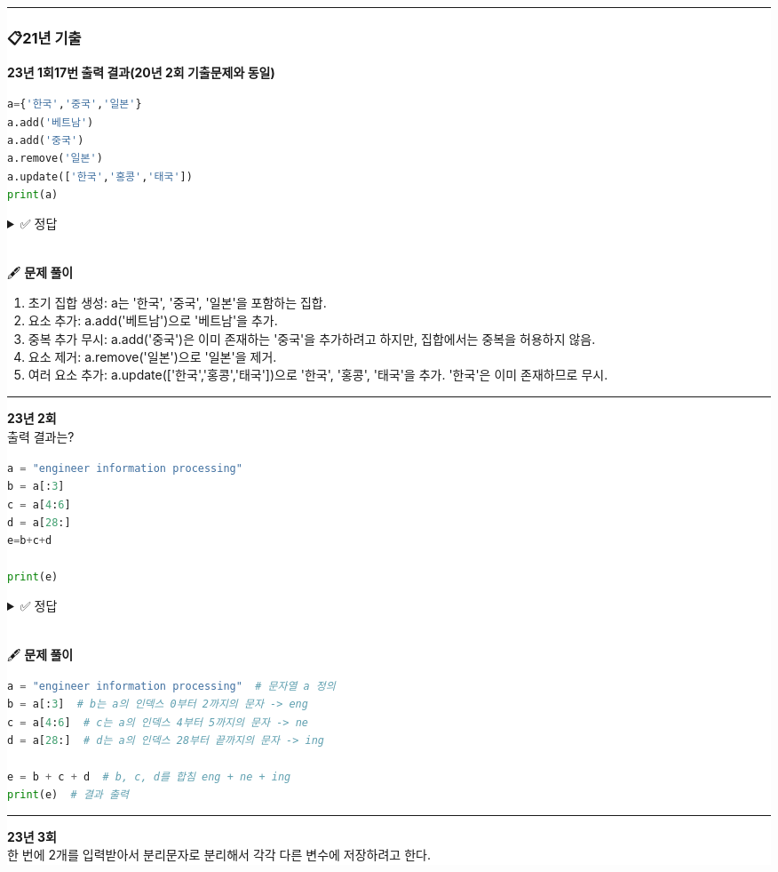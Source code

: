 <hr> 

### <h3 id="year23">📋21년 기출</h3>

**23년 1회17번 출력 결과(20년 2회 기출문제와 동일)**

```python
a={'한국','중국','일본'}
a.add('베트남')
a.add('중국')
a.remove('일본')
a.update(['한국','홍콩','태국'])
print(a)
```
<details><summary>✅ 정답</summary></details>
<br>

🖋 **문제 풀이** <br>
1. 초기 집합 생성: a는 '한국', '중국', '일본'을 포함하는 집합.
2. 요소 추가: a.add('베트남')으로 '베트남'을 추가.
3. 중복 추가 무시: a.add('중국')은 이미 존재하는 '중국'을 추가하려고 하지만, 집합에서는 중복을 허용하지 않음.
4. 요소 제거: a.remove('일본')으로 '일본'을 제거.
5. 여러 요소 추가: a.update(['한국','홍콩','태국'])으로 '한국', '홍콩', '태국'을 추가. '한국'은 이미 존재하므로 무시.

<hr> 

**23년 2회**<br>
출력 결과는?

```python
a = "engineer information processing"
b = a[:3]
c = a[4:6]
d = a[28:]
e=b+c+d
 
print(e)
```
<details><summary>✅ 정답</summary></details>
<br>

🖋 **문제 풀이** <br>
```python
a = "engineer information processing"  # 문자열 a 정의
b = a[:3]  # b는 a의 인덱스 0부터 2까지의 문자 -> eng
c = a[4:6]  # c는 a의 인덱스 4부터 5까지의 문자 -> ne
d = a[28:]  # d는 a의 인덱스 28부터 끝까지의 문자 -> ing

e = b + c + d  # b, c, d를 합침 eng + ne + ing
print(e)  # 결과 출력

```
<hr> 

**23년 3회**<br>
한 번에 2개를 입력받아서 분리문자로 분리해서 각각 다른 변수에 저장하려고 한다.
